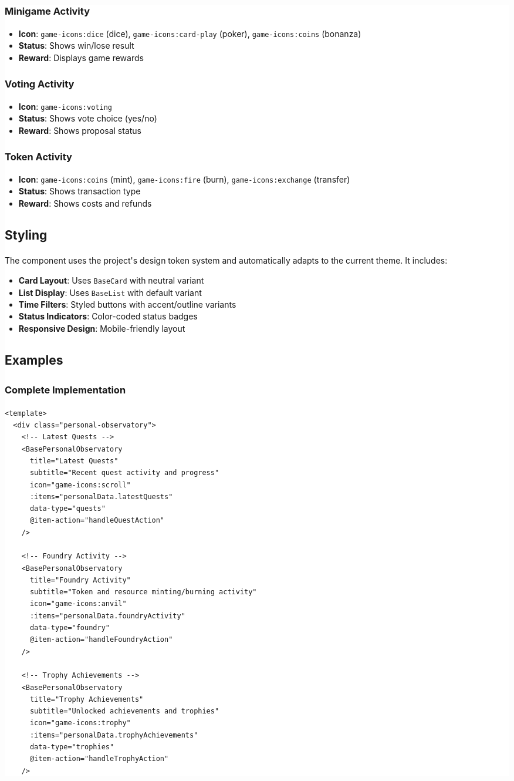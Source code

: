 ### Minigame Activity
- **Icon**: `game-icons:dice` (dice), `game-icons:card-play` (poker), `game-icons:coins` (bonanza)
- **Status**: Shows win/lose result
- **Reward**: Displays game rewards

### Voting Activity
- **Icon**: `game-icons:voting`
- **Status**: Shows vote choice (yes/no)
- **Reward**: Shows proposal status

### Token Activity
- **Icon**: `game-icons:coins` (mint), `game-icons:fire` (burn), `game-icons:exchange` (transfer)
- **Status**: Shows transaction type
- **Reward**: Shows costs and refunds

## Styling

The component uses the project's design token system and automatically adapts to the current theme. It includes:

- **Card Layout**: Uses `BaseCard` with neutral variant
- **List Display**: Uses `BaseList` with default variant
- **Time Filters**: Styled buttons with accent/outline variants
- **Status Indicators**: Color-coded status badges
- **Responsive Design**: Mobile-friendly layout

## Examples

### Complete Implementation

```vue
<template>
  <div class="personal-observatory">
    <!-- Latest Quests -->
    <BasePersonalObservatory
      title="Latest Quests"
      subtitle="Recent quest activity and progress"
      icon="game-icons:scroll"
      :items="personalData.latestQuests"
      data-type="quests"
      @item-action="handleQuestAction"
    />

    <!-- Foundry Activity -->
    <BasePersonalObservatory
      title="Foundry Activity"
      subtitle="Token and resource minting/burning activity"
      icon="game-icons:anvil"
      :items="personalData.foundryActivity"
      data-type="foundry"
      @item-action="handleFoundryAction"
    />

    <!-- Trophy Achievements -->
    <BasePersonalObservatory
      title="Trophy Achievements"
      subtitle="Unlocked achievements and trophies"
      icon="game-icons:trophy"
      :items="personalData.trophyAchievements"
      data-type="trophies"
      @item-action="handleTrophyAction"
    />
```